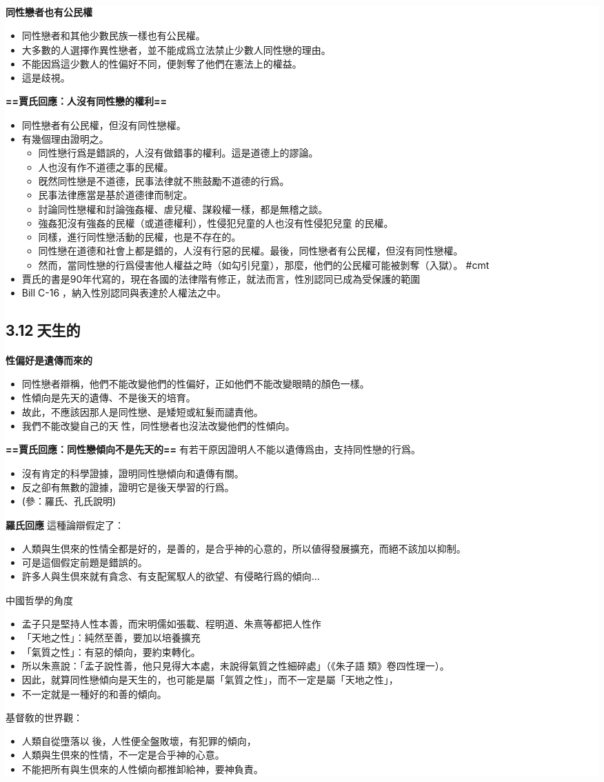 **同性戀者也有公民權**  
- 同性戀者和其他少數民族一樣也有公民權。
- 大多數的人選擇作異性戀者，並不能成爲立法禁止少數人同性戀的理由。
- 不能因爲這少數人的性偏好不同，便剝奪了他們在憲法上的權益。
- 這是歧視。

**==賈氏回應：人沒有同性戀的權利==**
- 同性戀者有公民權，但沒有同性戀權。
- 有幾個理由證明之。
	- 同性戀行爲是錯誤的，人沒有做錯事的權利。這是道德上的謬論。
	- 人也沒有作不道德之事的民權。
	- 旣然同性戀是不道德，民事法律就不熊鼓勵不道德的行爲。
	- 民事法律應當是基於道德律而制定。
	- 討論同性戀權和討論強姦權、虐兒權、謀殺權一樣，都是無稽之談。
	- 強姦犯沒有強姦的民權（或道德權利），性侵犯兒童的人也沒有性侵犯兒童 的民權。
	- 同樣，進行同性戀活動的民權，也是不存在的。
	- 同性戀在道德和社會上都是錯的，人沒有行惡的民權。最後，同性戀者有公民權，但沒有同性戀權。
	- 然而，當同性戀的行爲侵害他人權益之時（如勾引兒童），那麼，他們的公民權可能被剝奪（入獄）。
#cmt 
- 賈氏的書是90年代寫的，現在各國的法律階有修正，就法而言，性別認同已成為受保護的範圍
- Bill C-16 ，納入性別認同與表達於人權法之中。

## 3.12 天生的

**性偏好是遺傳而來的**
- 同性戀者辯稱，他們不能改變他們的性偏好，正如他們不能改變眼睛的顏色一樣。
- 性傾向是先天的遺傳、不是後天的培育。
- 故此，不應該因那人是同性戀、是矮短或紅髮而譴責他。
- 我們不能改變自己的天 性，同性戀者也沒法改變他們的性傾向。

**==賈氏回應：同性戀傾向不是先天的==**
有若干原因證明人不能以遺傳爲由，支持同性戀的行爲。
- 沒有肯定的科學證據，證明同性戀傾向和遺傳有關。
- 反之卻有無數的證據，證明它是後天學習的行爲。
- (參：羅氏、孔氏說明)

**羅氏回應**
這種論辯假定了：
- 人類與生倶來的性情全都是好的，是善的，是合乎神的心意的，所以値得發展擴充，而絕不該加以抑制。
- 可是這個假定前題是錯誤的。
- 許多人與生倶來就有貪念、有支配駕馭人的欲望、有侵略行爲的傾向…

中國哲學的角度
- 孟子只是堅持人性本善，而宋明儒如張載、程明道、朱熹等都把人性作
- 「天地之性」：純然至善，要加以培養擴充
- 「氣質之性」：有惡的傾向，要約束轉化。
- 所以朱熹說：「孟子說性善，他只見得大本處，未說得氣質之性細碎處」（《朱子語 類》卷四性理一）。
- 因此，就算同性戀傾向是天生的，也可能是屬「氣質之性」，而不一定是屬「天地之性」，
- 不一定就是一種好的和善的傾向。

基督敎的世界觀：
- 人類自從墮落以 後，人性便全盤敗壞，有犯罪的傾向，
- 人類與生倶來的性情，不一定是合乎神的心意。
- 不能把所有與生倶來的人性傾向都推卸給神，要神負責。
